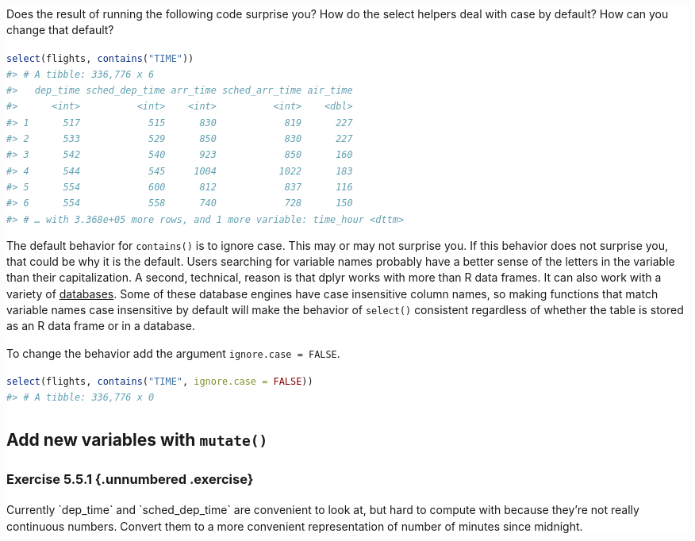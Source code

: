 <div class="question">
Does the result of running the following code surprise you? How do the select helpers deal with case by default? How can you change that default?
</div>

<div class="answer">


```r
select(flights, contains("TIME"))
#> # A tibble: 336,776 x 6
#>   dep_time sched_dep_time arr_time sched_arr_time air_time
#>      <int>          <int>    <int>          <int>    <dbl>
#> 1      517            515      830            819      227
#> 2      533            529      850            830      227
#> 3      542            540      923            850      160
#> 4      544            545     1004           1022      183
#> 5      554            600      812            837      116
#> 6      554            558      740            728      150
#> # … with 3.368e+05 more rows, and 1 more variable: time_hour <dttm>
```

The default behavior for `contains()` is to ignore case.
This may or may not surprise you.
If this behavior does not surprise you, that could be why it is the default.
Users searching for variable names probably have a better sense of the letters
in the variable than their capitalization.
A second, technical, reason is that dplyr works with more than R data frames.
It can also work with a variety of [databases](https://db.rstudio.com/dplyr/).
Some of these database engines have case insensitive column names, so making functions that match variable names
case insensitive by default will make the behavior of
`select()` consistent regardless of whether the table is
stored as an R data frame or in a database.

To change the behavior add the argument `ignore.case = FALSE`.


```r
select(flights, contains("TIME", ignore.case = FALSE))
#> # A tibble: 336,776 x 0
```

</div>

## Add new variables with `mutate()`

### Exercise <span class="exercise-number">5.5.1</span> {.unnumbered .exercise}

<div class="question">
Currently `dep_time` and `sched_dep_time` are convenient to look at, but hard to compute with because they’re not really continuous numbers. Convert them to a more convenient representation of number of minutes since midnight.
</div>
